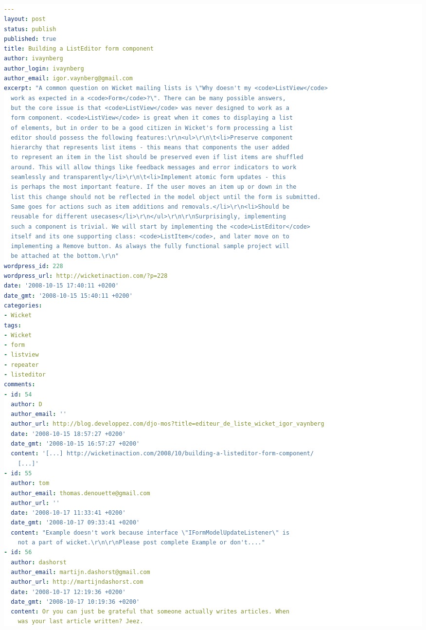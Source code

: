 ```yaml
---
layout: post
status: publish
published: true
title: Building a ListEditor form component
author: ivaynberg
author_login: ivaynberg
author_email: igor.vaynberg@gmail.com
excerpt: "A common question on Wicket mailing lists is \"Why doesn't my <code>ListView</code>
  work as expected in a <code>Form</code>?\". There can be many possible answers,
  but the core issue is that <code>ListView</code> was never designed to work as a
  form component. <code>ListView</code> is great when it comes to displaying a list
  of elements, but in order to be a good citizen in Wicket's form processing a list
  editor should possess the following features:\r\n<ul>\r\n\t<li>Preserve component
  hierarchy that represents list items - this means that components the user added
  to represent an item in the list should be preserved even if list items are shuffled
  around. This will allow things like feedback messages and error indicators to work
  seamlessly and transparently</li>\r\n\t<li>Implement atomic form updates - this
  is perhaps the most important feature. If the user moves an item up or down in the
  list this change should not be reflected in the model object until the form is submitted.
  Same goes for actions such as item additions and removals.</li>\r\n<li>Should be
  reusable for different usecases</li>\r\n</ul>\r\n\r\nSurprisingly, implementing
  such a component is trivial. We will start by implementing the <code>ListEditor</code>
  itself and its one supporting class: <code>ListItem</code>, and later move on to
  implementing a Remove button. As always the fully functional sample project will
  be attached at the bottom.\r\n"
wordpress_id: 228
wordpress_url: http://wicketinaction.com/?p=228
date: '2008-10-15 17:40:11 +0200'
date_gmt: '2008-10-15 15:40:11 +0200'
categories:
- Wicket
tags:
- Wicket
- form
- listview
- repeater
- listeditor
comments:
- id: 54
  author: D
  author_email: ''
  author_url: http://blog.developpez.com/djo-mos?title=editeur_de_liste_wicket_igor_vaynberg
  date: '2008-10-15 18:57:27 +0200'
  date_gmt: '2008-10-15 16:57:27 +0200'
  content: '[...] http://wicketinaction.com/2008/10/building-a-listeditor-form-component/
    [...]'
- id: 55
  author: tom
  author_email: thomas.denouette@gmail.com
  author_url: ''
  date: '2008-10-17 11:33:41 +0200'
  date_gmt: '2008-10-17 09:33:41 +0200'
  content: "Example doesn't work because interface \"IFormModelUpdateListener\" is
    not a part of wicket.\r\n\r\nPlease post complete Example or don't...."
- id: 56
  author: dashorst
  author_email: martijn.dashorst@gmail.com
  author_url: http://martijndashorst.com
  date: '2008-10-17 12:19:36 +0200'
  date_gmt: '2008-10-17 10:19:36 +0200'
  content: Or you can just be grateful that someone actually writes articles. When
    was your last article written? Jeez.
```